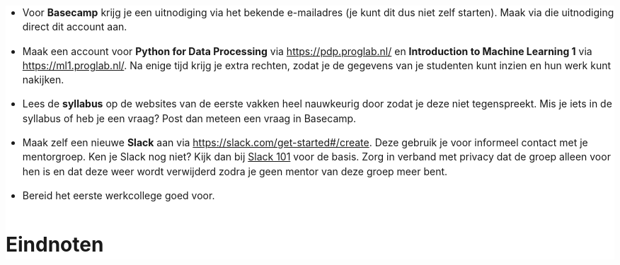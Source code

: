 - Voor **Basecamp** krijg je een uitnodiging via het bekende e-mailadres (je kunt dit dus niet zelf starten). Maak via die uitnodiging direct dit account aan.

- Maak een account voor **Python for Data Processing** via <https://pdp.proglab.nl/> en **Introduction to Machine Learning 1** via <https://ml1.proglab.nl/>. Na enige tijd krijg je extra rechten, zodat je de gegevens van je studenten kunt inzien en hun werk kunt nakijken.

- Lees de **syllabus** op de websites van de eerste vakken heel nauwkeurig door zodat je deze niet tegenspreekt. Mis je iets in de syllabus of heb je een vraag? Post dan meteen een vraag in Basecamp.

- Maak zelf een nieuwe **Slack** aan via <https://slack.com/get-started#/create>. Deze gebruik je voor informeel contact met je mentorgroep. Ken je Slack nog niet? Kijk dan bij [Slack 101](https://slack.com/intl/en-nl/resources/slack-101/set-up-slack) voor de basis. Zorg in verband met privacy dat de groep alleen voor hen is en dat deze weer wordt verwijderd zodra je geen mentor van deze groep meer bent.

- Bereid het eerste werkcollege goed voor.

# Eindnoten

[^1]: A. Hadwin and S. Wilcox, "A handbook for teaching assistants," Instructional Development Centre Queens University, Kingston, Ontario, K7L 3N6, 1999--2000.
[^2]: D. J. Malan, [cs50.harvard.edu](https://cs50.harvard.edu/), 2007--2021.
[^3]: A. B. Downey, Think Python. O'Reilly Media, 2012.
[^5]: J. Hattie and H. Timperley, "The power of feedback," Review of Educational Research, vol. 77, no. 1, pp. 81--112, 2007.
[^6]: https://basecamp.com/handbook/10-how-we-work
